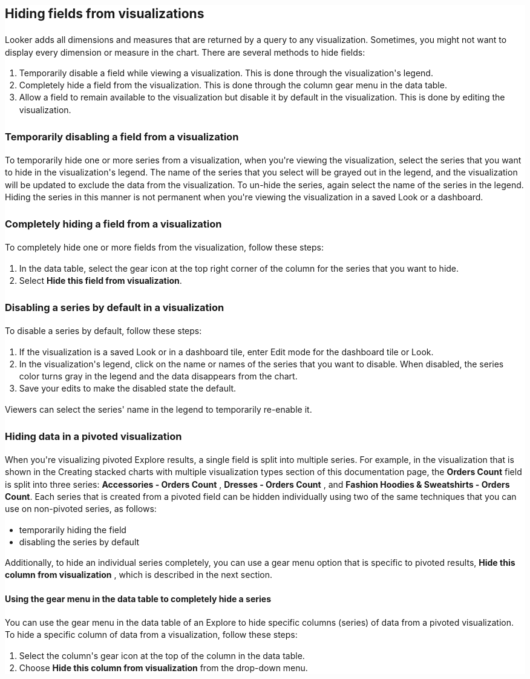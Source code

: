 
## Hiding fields from visualizations
Looker adds all dimensions and measures that are returned by a query to any visualization. Sometimes, you might not want to display every dimension or measure in the chart. There are several methods to hide fields:
  1. Temporarily disable a field while viewing a visualization. This is done through the visualization's legend.
  2. Completely hide a field from the visualization. This is done through the column gear menu in the data table.
  3. Allow a field to remain available to the visualization but disable it by default in the visualization. This is done by editing the visualization.


### Temporarily disabling a field from a visualization
To temporarily hide one or more series from a visualization, when you're viewing the visualization, select the series that you want to hide in the visualization's legend. The name of the series that you select will be grayed out in the legend, and the visualization will be updated to exclude the data from the visualization.
To un-hide the series, again select the name of the series in the legend.
Hiding the series in this manner is not permanent when you're viewing the visualization in a saved Look or a dashboard.
### Completely hiding a field from a visualization
To completely hide one or more fields from the visualization, follow these steps:
  1. In the data table, select the gear icon at the top right corner of the column for the series that you want to hide.
  2. Select **Hide this field from visualization**.


### Disabling a series by default in a visualization
To disable a series by default, follow these steps:
  1. If the visualization is a saved Look or in a dashboard tile, enter Edit mode for the dashboard tile or Look.
  2. In the visualization's legend, click on the name or names of the series that you want to disable. When disabled, the series color turns gray in the legend and the data disappears from the chart.
  3. Save your edits to make the disabled state the default.


Viewers can select the series' name in the legend to temporarily re-enable it.
### Hiding data in a pivoted visualization
When you're visualizing pivoted Explore results, a single field is split into multiple series. For example, in the visualization that is shown in the Creating stacked charts with multiple visualization types section of this documentation page, the **Orders Count** field is split into three series: **Accessories - Orders Count** , **Dresses - Orders Count** , and **Fashion Hoodies & Sweatshirts - Orders Count**.
Each series that is created from a pivoted field can be hidden individually using two of the same techniques that you can use on non-pivoted series, as follows:
  * temporarily hiding the field
  * disabling the series by default


Additionally, to hide an individual series completely, you can use a gear menu option that is specific to pivoted results, **Hide this column from visualization** , which is described in the next section.
#### Using the gear menu in the data table to completely hide a series
You can use the gear menu in the data table of an Explore to hide specific columns (series) of data from a pivoted visualization.
To hide a specific column of data from a visualization, follow these steps:
  1. Select the column's gear icon at the top of the column in the data table.
  2. Choose **Hide this column from visualization** from the drop-down menu.
